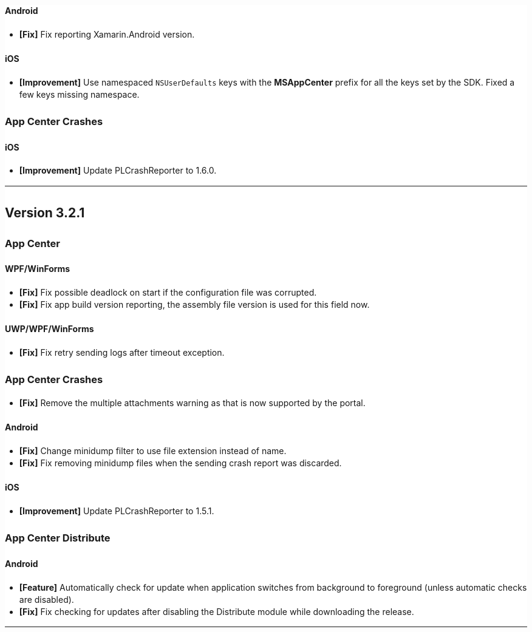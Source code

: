 #### Android

* **[Fix]** Fix reporting Xamarin.Android version.

#### iOS

* **[Improvement]** Use namespaced `NSUserDefaults` keys with the **MSAppCenter** prefix for all the keys set by the SDK. Fixed a few keys missing namespace.

### App Center Crashes

#### iOS

* **[Improvement]** Update PLCrashReporter to 1.6.0.

___

## Version 3.2.1

### App Center

#### WPF/WinForms

* **[Fix]** Fix possible deadlock on start if the configuration file was corrupted.
* **[Fix]** Fix app build version reporting, the assembly file version is used for this field now.

#### UWP/WPF/WinForms

* **[Fix]** Fix retry sending logs after timeout exception.

### App Center Crashes

* **[Fix]** Remove the multiple attachments warning as that is now supported by the portal.

#### Android

* **[Fix]** Change minidump filter to use file extension instead of name.
* **[Fix]** Fix removing minidump files when the sending crash report was discarded.

#### iOS

* **[Improvement]** Update PLCrashReporter to 1.5.1.

### App Center Distribute

#### Android

* **[Feature]** Automatically check for update when application switches from background to foreground (unless automatic checks are disabled).
* **[Fix]** Fix checking for updates after disabling the Distribute module while downloading the release.

___
